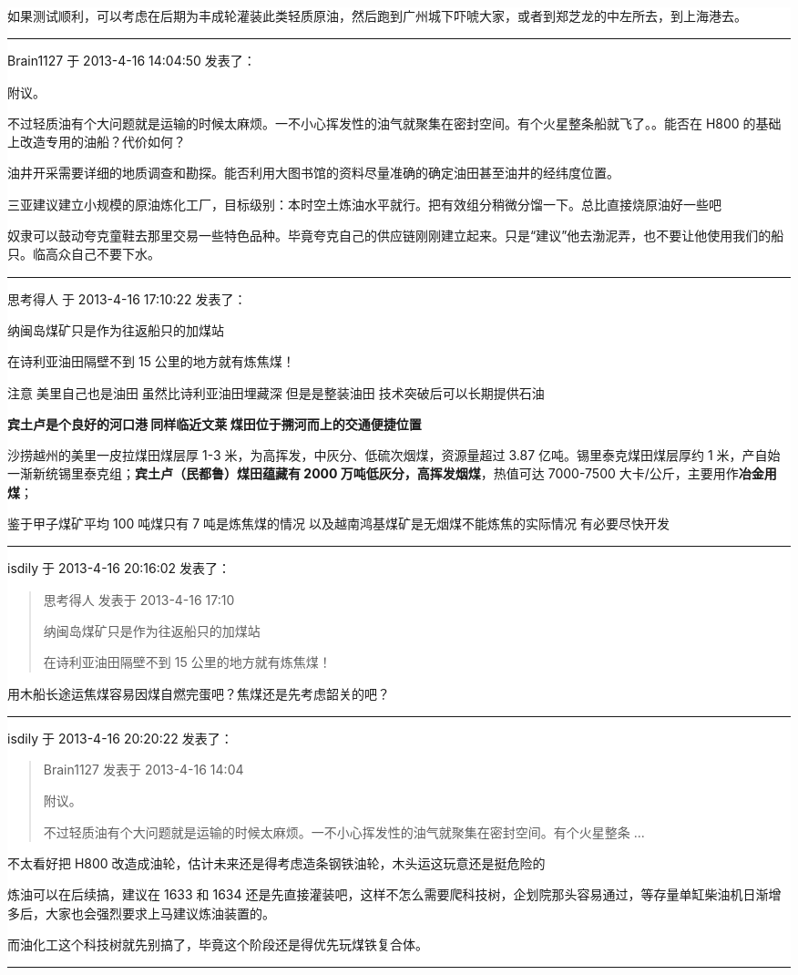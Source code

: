 如果测试顺利，可以考虑在后期为丰成轮灌装此类轻质原油，然后跑到广州城下吓唬大家，或者到郑芝龙的中左所去，到上海港去。

---

Brain1127 于 2013-4-16 14:04:50 发表了：

附议。

不过轻质油有个大问题就是运输的时候太麻烦。一不小心挥发性的油气就聚集在密封空间。有个火星整条船就飞了。。能否在 H800 的基础上改造专用的油船？代价如何？

油井开采需要详细的地质调查和勘探。能否利用大图书馆的资料尽量准确的确定油田甚至油井的经纬度位置。

三亚建议建立小规模的原油炼化工厂，目标级别：本时空土炼油水平就行。把有效组分稍微分馏一下。总比直接烧原油好一些吧

奴隶可以鼓动夸克童鞋去那里交易一些特色品种。毕竟夸克自己的供应链刚刚建立起来。只是“建议”他去渤泥弄，也不要让他使用我们的船只。临高众自己不要下水。

---

思考得人 于 2013-4-16 17:10:22 发表了：

纳闽岛煤矿只是作为往返船只的加煤站

在诗利亚油田隔壁不到 15 公里的地方就有炼焦煤！

注意 美里自己也是油田 虽然比诗利亚油田埋藏深 但是是整装油田 技术突破后可以长期提供石油

**宾土卢是个良好的河口港 同样临近文莱 煤田位于搠河而上的交通便捷位置**

沙捞越州的美里一皮拉煤田煤层厚 1-3 米，为高挥发，中灰分、低硫次烟煤，资源量超过 3.87 亿吨。锡里泰克煤田煤层厚约 1 米，产自始一渐新统锡里泰克组；**宾土卢（民都鲁）煤田蕴藏有 2000 万吨低灰分，高挥发烟煤**，热值可达 7000-7500 大卡/公斤，主要用作**冶金用煤**；

鉴于甲子煤矿平均 100 吨煤只有 7 吨是炼焦煤的情况 以及越南鸿基煤矿是无烟煤不能炼焦的实际情况 有必要尽快开发

---

isdily 于 2013-4-16 20:16:02 发表了：

> 思考得人 发表于 2013-4-16 17:10
>
> 纳闽岛煤矿只是作为往返船只的加煤站
>
> 在诗利亚油田隔壁不到 15 公里的地方就有炼焦煤！

用木船长途运焦煤容易因煤自燃完蛋吧？焦煤还是先考虑韶关的吧？

---

isdily 于 2013-4-16 20:20:22 发表了：

> Brain1127 发表于 2013-4-16 14:04
>
> 附议。
>
> 不过轻质油有个大问题就是运输的时候太麻烦。一不小心挥发性的油气就聚集在密封空间。有个火星整条 ...

不太看好把 H800 改造成油轮，估计未来还是得考虑造条钢铁油轮，木头运这玩意还是挺危险的

炼油可以在后续搞，建议在 1633 和 1634 还是先直接灌装吧，这样不怎么需要爬科技树，企划院那头容易通过，等存量单缸柴油机日渐增多后，大家也会强烈要求上马建议炼油装置的。

而油化工这个科技树就先别搞了，毕竟这个阶段还是得优先玩煤铁复合体。

---
